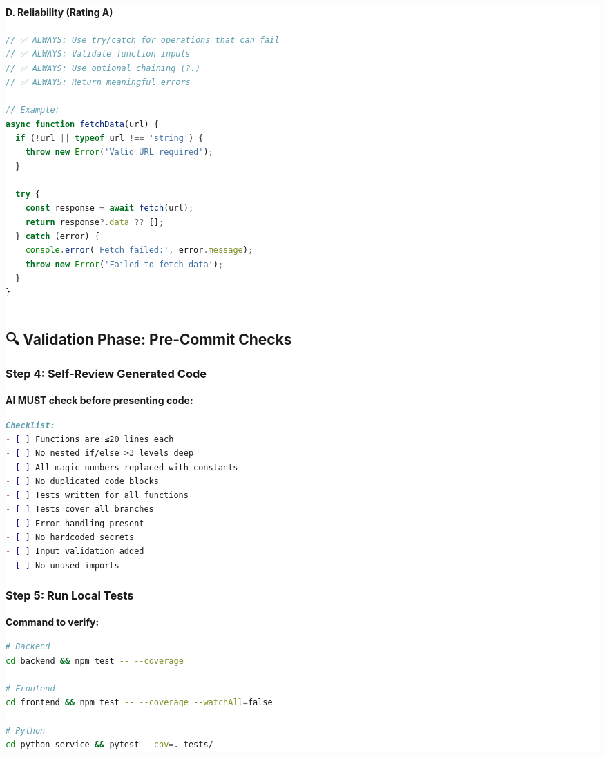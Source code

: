 #### D. Reliability (Rating A)
```javascript
// ✅ ALWAYS: Use try/catch for operations that can fail
// ✅ ALWAYS: Validate function inputs
// ✅ ALWAYS: Use optional chaining (?.)
// ✅ ALWAYS: Return meaningful errors

// Example:
async function fetchData(url) {
  if (!url || typeof url !== 'string') {
    throw new Error('Valid URL required');
  }
  
  try {
    const response = await fetch(url);
    return response?.data ?? [];
  } catch (error) {
    console.error('Fetch failed:', error.message);
    throw new Error('Failed to fetch data');
  }
}
```

---

## 🔍 Validation Phase: Pre-Commit Checks

### Step 4: Self-Review Generated Code

**AI MUST check before presenting code:**

```markdown
Checklist:
- [ ] Functions are ≤20 lines each
- [ ] No nested if/else >3 levels deep
- [ ] All magic numbers replaced with constants
- [ ] No duplicated code blocks
- [ ] Tests written for all functions
- [ ] Tests cover all branches
- [ ] Error handling present
- [ ] No hardcoded secrets
- [ ] Input validation added
- [ ] No unused imports
```

### Step 5: Run Local Tests
**Command to verify:**
```bash
# Backend
cd backend && npm test -- --coverage

# Frontend
cd frontend && npm test -- --coverage --watchAll=false

# Python
cd python-service && pytest --cov=. tests/
```
